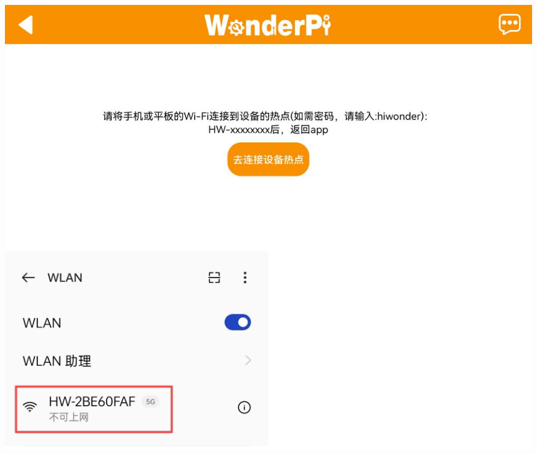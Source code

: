 <img src="../_static/media/2.quick_user_experience/1.1/image4.jpeg"  />

<img class="common_img" style="width: 50%;" src="../_static/media/2.quick_user_experience/1.1/image5.jpeg"  />
